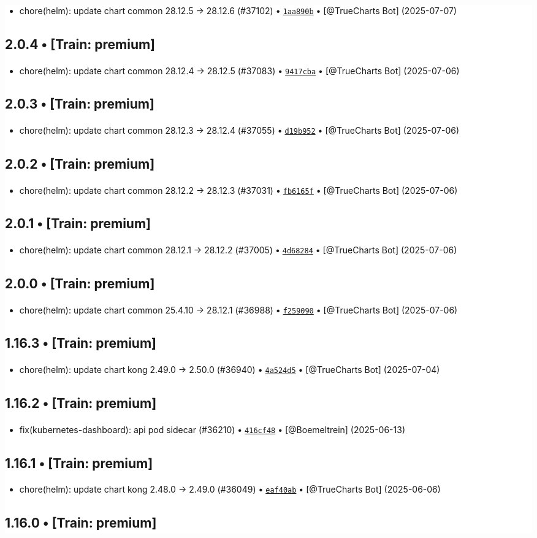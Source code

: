 - chore(helm): update chart common 28.12.5 → 28.12.6 (#37102) • [`1aa890b`](https://github.com/trueforge-org/truecharts/commit/1aa890b4308221565f54153aea02121420d24f33) • [@TrueCharts Bot] (2025-07-07)

## 2.0.4 • [Train: premium]

- chore(helm): update chart common 28.12.4 → 28.12.5 (#37083) • [`9417cba`](https://github.com/trueforge-org/truecharts/commit/9417cba999a9dfceb0ecbb48594a655e622a4f3c) • [@TrueCharts Bot] (2025-07-06)

## 2.0.3 • [Train: premium]

- chore(helm): update chart common 28.12.3 → 28.12.4 (#37055) • [`d19b952`](https://github.com/trueforge-org/truecharts/commit/d19b9525c3e6c9c90062789e719c847b68e410c4) • [@TrueCharts Bot] (2025-07-06)

## 2.0.2 • [Train: premium]

- chore(helm): update chart common 28.12.2 → 28.12.3 (#37031) • [`fb6165f`](https://github.com/trueforge-org/truecharts/commit/fb6165feae0609148fedf9be646cc88c174484c9) • [@TrueCharts Bot] (2025-07-06)

## 2.0.1 • [Train: premium]

- chore(helm): update chart common 28.12.1 → 28.12.2 (#37005) • [`4d68284`](https://github.com/trueforge-org/truecharts/commit/4d6828462fa89118d177f01cf2f39d0aa67d0161) • [@TrueCharts Bot] (2025-07-06)

## 2.0.0 • [Train: premium]

- chore(helm): update chart common 25.4.10 → 28.12.1 (#36988) • [`f259090`](https://github.com/trueforge-org/truecharts/commit/f259090de2cc5d74c446e659391e1ca3699ee133) • [@TrueCharts Bot] (2025-07-06)

## 1.16.3 • [Train: premium]

- chore(helm): update chart kong 2.49.0 → 2.50.0 (#36940) • [`4a524d5`](https://github.com/trueforge-org/truecharts/commit/4a524d56923266d64e0727cd5293606ed62d2d75) • [@TrueCharts Bot] (2025-07-04)

## 1.16.2 • [Train: premium]

- fix(kubernetes-dashboard): api pod sidecar (#36210) • [`416cf48`](https://github.com/trueforge-org/truecharts/commit/416cf481f0f62800e74041fe948260438be7ca65) • [@Boemeltrein] (2025-06-13)

## 1.16.1 • [Train: premium]

- chore(helm): update chart kong 2.48.0 → 2.49.0 (#36049) • [`eaf40ab`](https://github.com/trueforge-org/truecharts/commit/eaf40abb0dec9b49d3fa979f3165fd645ac901dd) • [@TrueCharts Bot] (2025-06-06)

## 1.16.0 • [Train: premium]
